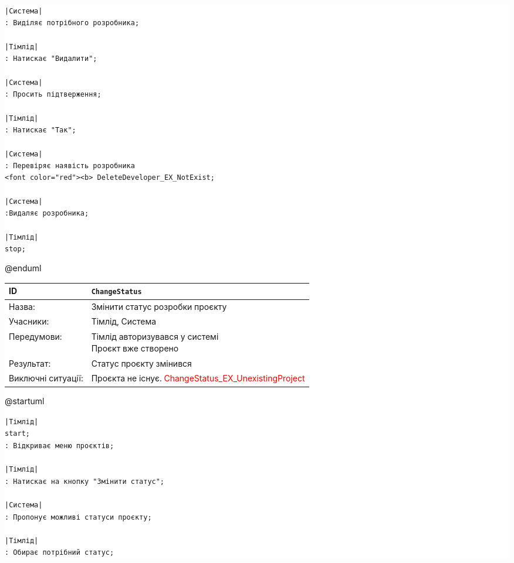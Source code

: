     |Система|
    : Виділяє потрібного розробника;

    |Тімлід|
    : Натискає "Видалити";

    |Система|
    : Просить підтверження;

    |Тімлід|
    : Натискає "Так";

    |Система|
    : Перевіряє наявість розробника
    <font color="red"><b> DeleteDeveloper_EX_NotExist;

    |Система|
    :Видаляє розробника;

    |Тімлід|
    stop;

@enduml

| ID                 | <span id=ChangeStatus>`ChangeStatus`</span>                                       |
| :----------------- | :-------------------------------------------------------------------------------- |
| Назва:             | Змінити статус розробки проєкту                                                   |
| Учасники:          | Тімлід, Система                                                                   |
| Передумови:        | Тімлід авторизувався у системі <br> Проєкт вже створено                           |
| Результат:         | Статус проєкту змінився                                                           |
| Виключні ситуації: | Проєкта не існує. <font color="red">ChangeStatus_EX_UnexistingProject </font><br> |

@startuml

    |Тімлід|
    start;
    : Відкриває меню проєктів;

    |Тімлід|
    : Натискає на кнопку "Змінити статус";

    |Система|
    : Пропонує можливі статуси проєкту;

    |Тімлід|
    : Обирає потрібний статус;
